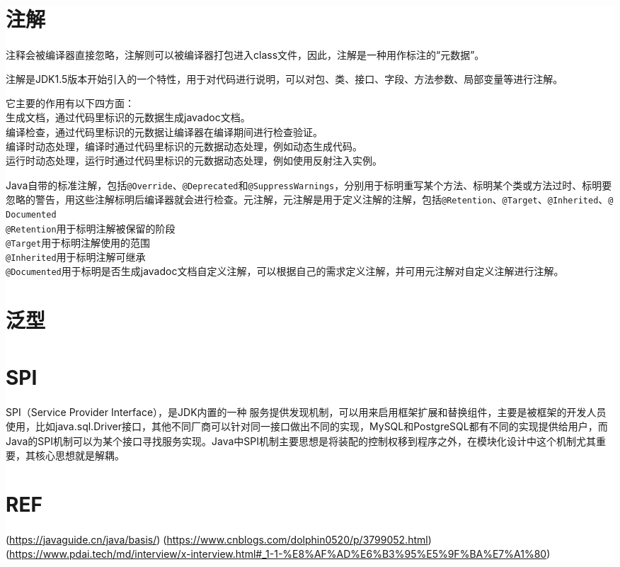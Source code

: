 
# 注解
注释会被编译器直接忽略，注解则可以被编译器打包进入class文件，因此，注解是一种用作标注的“元数据”。

注解是JDK1.5版本开始引入的一个特性，用于对代码进行说明，可以对包、类、接口、字段、方法参数、局部变量等进行注解。

它主要的作用有以下四方面：  
生成文档，通过代码里标识的元数据生成javadoc文档。  
编译检查，通过代码里标识的元数据让编译器在编译期间进行检查验证。  
编译时动态处理，编译时通过代码里标识的元数据动态处理，例如动态生成代码。  
运行时动态处理，运行时通过代码里标识的元数据动态处理，例如使用反射注入实例。

Java自带的标准注解，包括`@Override`、`@Deprecated`和`@SuppressWarnings`，分别用于标明重写某个方法、标明某个类或方法过时、标明要忽略的警告，用这些注解标明后编译器就会进行检查。元注解，元注解是用于定义注解的注解，包括`@Retention`、`@Target`、`@Inherited`、`@Documented`  
`@Retention`用于标明注解被保留的阶段  
`@Target`用于标明注解使用的范围  
`@Inherited`用于标明注解可继承  
`@Documented`用于标明是否生成javadoc文档自定义注解，可以根据自己的需求定义注解，并可用元注解对自定义注解进行注解。


# 泛型

# SPI
SPI（Service Provider Interface），是JDK内置的一种 服务提供发现机制，可以用来启用框架扩展和替换组件，主要是被框架的开发人员使用，比如java.sql.Driver接口，其他不同厂商可以针对同一接口做出不同的实现，MySQL和PostgreSQL都有不同的实现提供给用户，而Java的SPI机制可以为某个接口寻找服务实现。Java中SPI机制主要思想是将装配的控制权移到程序之外，在模块化设计中这个机制尤其重要，其核心思想就是解耦。



# REF
(https://javaguide.cn/java/basis/)
(https://www.cnblogs.com/dolphin0520/p/3799052.html)
(https://www.pdai.tech/md/interview/x-interview.html#_1-1-%E8%AF%AD%E6%B3%95%E5%9F%BA%E7%A1%80)